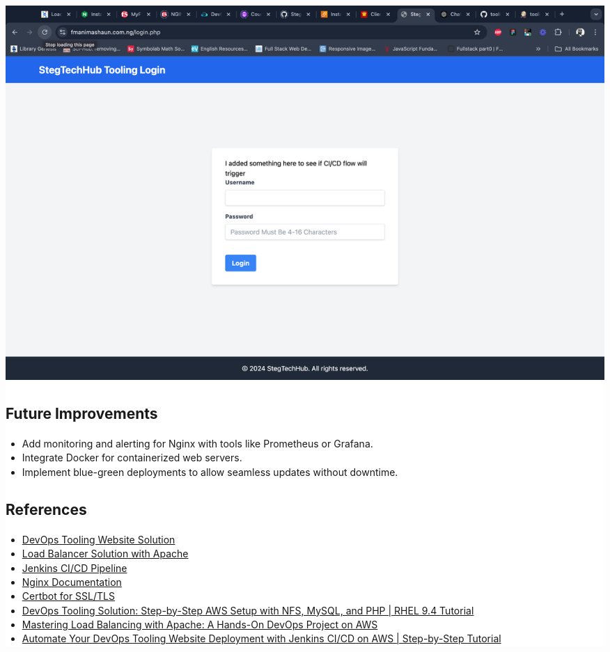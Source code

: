 ![final output](images/final-output.png)

## Future Improvements
- Add monitoring and alerting for Nginx with tools like Prometheus or Grafana.
- Integrate Docker for containerized web servers.
- Implement blue-green deployments to allow seamless updates without downtime.

## References
- [DevOps Tooling Website Solution](https://github.com/fmanimashaun/Steghub-DevOps-training/blob/main/DevOps_tooling_website_solution)
- [Load Balancer Solution with Apache](https://github.com/fmanimashaun/Steghub-DevOps-training/blob/main/Load_balancer_solution_with_apache)
- [Jenkins CI/CD Pipeline](https://github.com/fmanimashaun/Steghub-DevOps-training/tree/main/Tooling_website_deployment_automation_with_continuous_integration-jenkins)
- [Nginx Documentation](https://nginx.org/en/docs/)
- [Certbot for SSL/TLS](https://certbot.eff.org/)
- [DevOps Tooling Solution: Step-by-Step AWS Setup with NFS, MySQL, and PHP | RHEL 9.4 Tutorial](https://www.youtube.com/watch?v=FwqMLh0AUJM)
- [Mastering Load Balancing with Apache: A Hands-On DevOps Project on AWS](https://www.youtube.com/watch?v=mY70zQ54FMQ)
- [Automate Your DevOps Tooling Website Deployment with Jenkins CI/CD on AWS | Step-by-Step Tutorial](https://www.youtube.com/watch?v=jkOIwwBbG3g)
